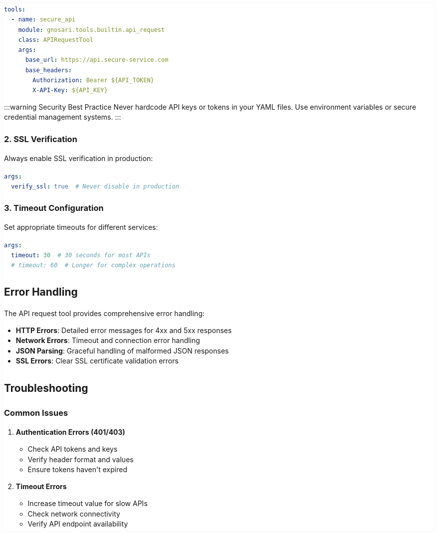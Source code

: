 ```yaml
tools:
  - name: secure_api
    module: gnosari.tools.builtin.api_request
    class: APIRequestTool
    args:
      base_url: https://api.secure-service.com
      base_headers:
        Authorization: Bearer ${API_TOKEN}
        X-API-Key: ${API_KEY}
```

:::warning Security Best Practice
Never hardcode API keys or tokens in your YAML files. Use environment variables or secure credential management systems.
:::

### 2. **SSL Verification**
Always enable SSL verification in production:

```yaml
args:
  verify_ssl: true  # Never disable in production
```

### 3. **Timeout Configuration**
Set appropriate timeouts for different services:

```yaml
args:
  timeout: 30  # 30 seconds for most APIs
  # timeout: 60  # Longer for complex operations
```

## Error Handling

The API request tool provides comprehensive error handling:

- **HTTP Errors**: Detailed error messages for 4xx and 5xx responses
- **Network Errors**: Timeout and connection error handling
- **JSON Parsing**: Graceful handling of malformed JSON responses
- **SSL Errors**: Clear SSL certificate validation errors

## Troubleshooting

### Common Issues

1. **Authentication Errors (401/403)**
   - Check API tokens and keys
   - Verify header format and values
   - Ensure tokens haven't expired

2. **Timeout Errors**
   - Increase timeout value for slow APIs
   - Check network connectivity
   - Verify API endpoint availability
